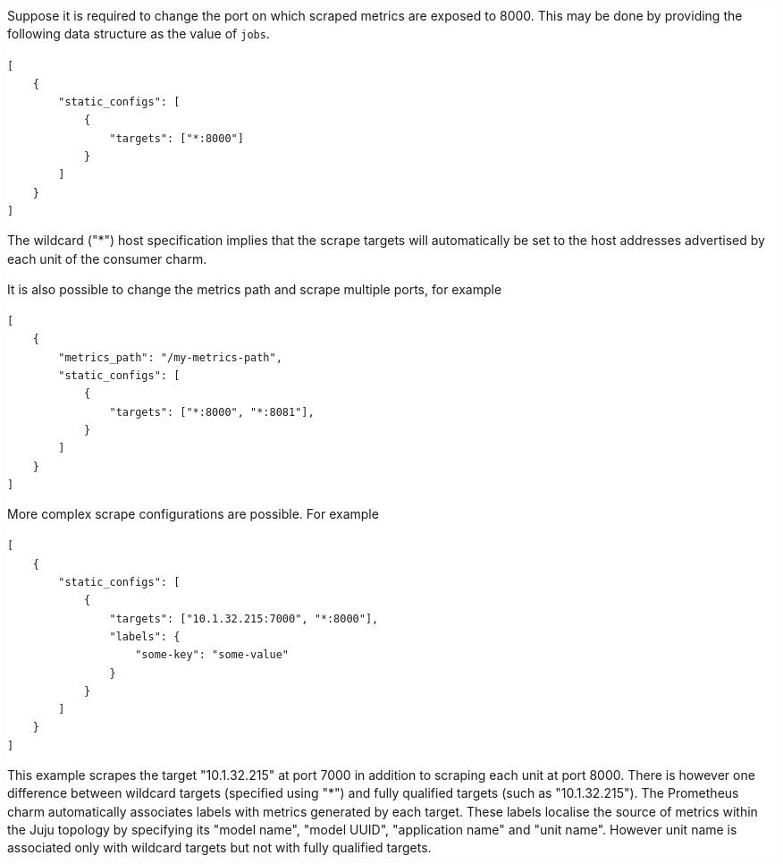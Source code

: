 Suppose it is required to change the port on which scraped metrics are
exposed to 8000. This may be done by providing the following data
structure as the value of `jobs`.

```
[
    {
        "static_configs": [
            {
                "targets": ["*:8000"]
            }
        ]
    }
]
```

The wildcard ("*") host specification implies that the scrape targets
will automatically be set to the host addresses advertised by each
unit of the consumer charm.

It is also possible to change the metrics path and scrape multiple
ports, for example

```
[
    {
        "metrics_path": "/my-metrics-path",
        "static_configs": [
            {
                "targets": ["*:8000", "*:8081"],
            }
        ]
    }
]
```

More complex scrape configurations are possible. For example

```
[
    {
        "static_configs": [
            {
                "targets": ["10.1.32.215:7000", "*:8000"],
                "labels": {
                    "some-key": "some-value"
                }
            }
        ]
    }
]
```

This example scrapes the target "10.1.32.215" at port 7000 in addition
to scraping each unit at port 8000. There is however one difference
between wildcard targets (specified using "*") and fully qualified
targets (such as "10.1.32.215"). The Prometheus charm automatically
associates labels with metrics generated by each target. These labels
localise the source of metrics within the Juju topology by specifying
its "model name", "model UUID", "application name" and "unit
name". However unit name is associated only with wildcard targets but
not with fully qualified targets.
